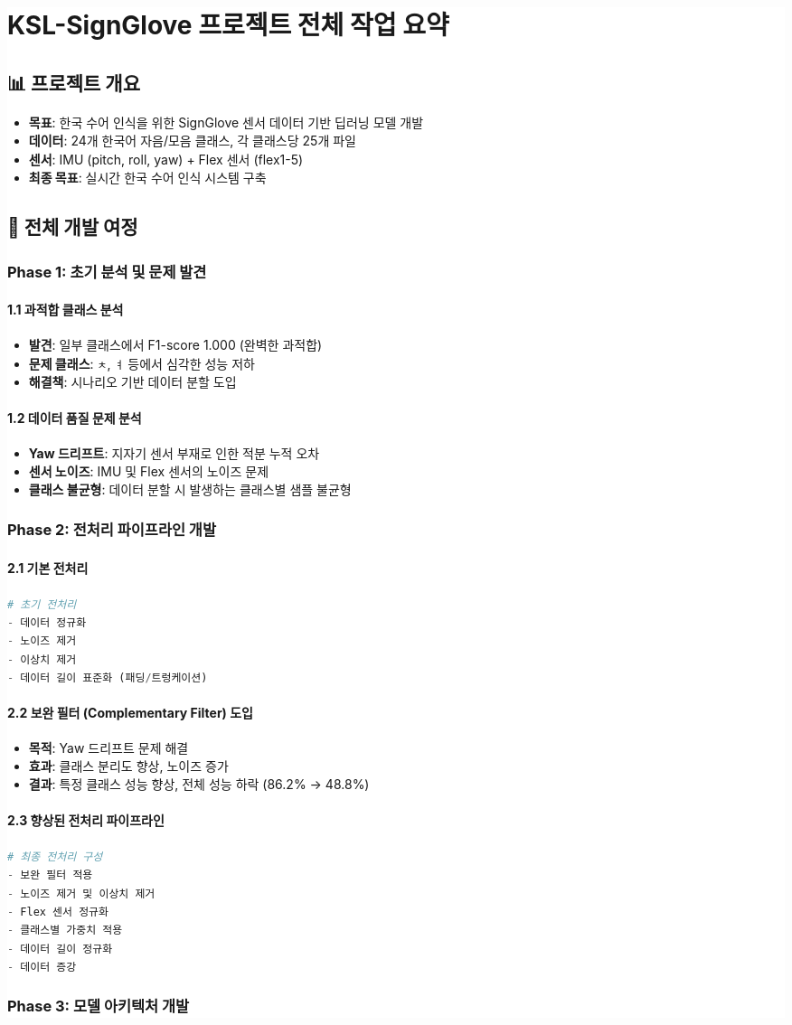 # KSL-SignGlove 프로젝트 전체 작업 요약

## 📊 프로젝트 개요
- **목표**: 한국 수어 인식을 위한 SignGlove 센서 데이터 기반 딥러닝 모델 개발
- **데이터**: 24개 한국어 자음/모음 클래스, 각 클래스당 25개 파일
- **센서**: IMU (pitch, roll, yaw) + Flex 센서 (flex1-5)
- **최종 목표**: 실시간 한국 수어 인식 시스템 구축

## 🚀 전체 개발 여정

### Phase 1: 초기 분석 및 문제 발견
#### 1.1 과적합 클래스 분석
- **발견**: 일부 클래스에서 F1-score 1.000 (완벽한 과적합)
- **문제 클래스**: `ㅊ`, `ㅕ` 등에서 심각한 성능 저하
- **해결책**: 시나리오 기반 데이터 분할 도입

#### 1.2 데이터 품질 문제 분석
- **Yaw 드리프트**: 지자기 센서 부재로 인한 적분 누적 오차
- **센서 노이즈**: IMU 및 Flex 센서의 노이즈 문제
- **클래스 불균형**: 데이터 분할 시 발생하는 클래스별 샘플 불균형

### Phase 2: 전처리 파이프라인 개발

#### 2.1 기본 전처리
```python
# 초기 전처리
- 데이터 정규화
- 노이즈 제거
- 이상치 제거
- 데이터 길이 표준화 (패딩/트렁케이션)
```

#### 2.2 보완 필터 (Complementary Filter) 도입
- **목적**: Yaw 드리프트 문제 해결
- **효과**: 클래스 분리도 향상, 노이즈 증가
- **결과**: 특정 클래스 성능 향상, 전체 성능 하락 (86.2% → 48.8%)

#### 2.3 향상된 전처리 파이프라인
```python
# 최종 전처리 구성
- 보완 필터 적용
- 노이즈 제거 및 이상치 제거
- Flex 센서 정규화
- 클래스별 가중치 적용
- 데이터 길이 정규화
- 데이터 증강
```

### Phase 3: 모델 아키텍처 개발
